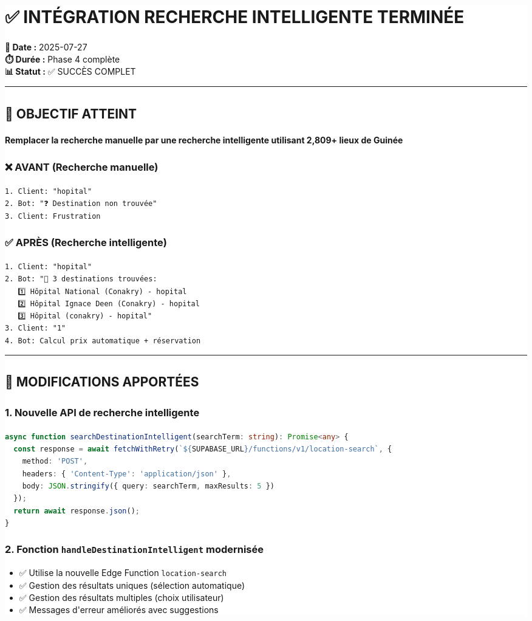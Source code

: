 # ✅ INTÉGRATION RECHERCHE INTELLIGENTE TERMINÉE

**📅 Date :** 2025-07-27  
**⏱️ Durée :** Phase 4 complète  
**📊 Statut :** ✅ SUCCÈS COMPLET  

---

## 🎯 OBJECTIF ATTEINT

**Remplacer la recherche manuelle par une recherche intelligente utilisant 2,809+ lieux de Guinée**

### ❌ AVANT (Recherche manuelle)
```
1. Client: "hopital"
2. Bot: "❓ Destination non trouvée"
3. Client: Frustration
```

### ✅ APRÈS (Recherche intelligente)
```
1. Client: "hopital"  
2. Bot: "🎯 3 destinations trouvées:
   1️⃣ Hôpital National (Conakry) - hopital
   2️⃣ Hôpital Ignace Deen (Conakry) - hopital  
   3️⃣ Hôpital (conakry) - hopital"
3. Client: "1"
4. Bot: Calcul prix automatique + réservation
```

---

## 🔧 MODIFICATIONS APPORTÉES

### 1. **Nouvelle API de recherche intelligente**
```typescript
async function searchDestinationIntelligent(searchTerm: string): Promise<any> {
  const response = await fetchWithRetry(`${SUPABASE_URL}/functions/v1/location-search`, {
    method: 'POST',
    headers: { 'Content-Type': 'application/json' },
    body: JSON.stringify({ query: searchTerm, maxResults: 5 })
  });
  return await response.json();
}
```

### 2. **Fonction `handleDestinationIntelligent` modernisée**
- ✅ Utilise la nouvelle Edge Function `location-search`
- ✅ Gestion des résultats uniques (sélection automatique)
- ✅ Gestion des résultats multiples (choix utilisateur)
- ✅ Messages d'erreur améliorés avec suggestions

